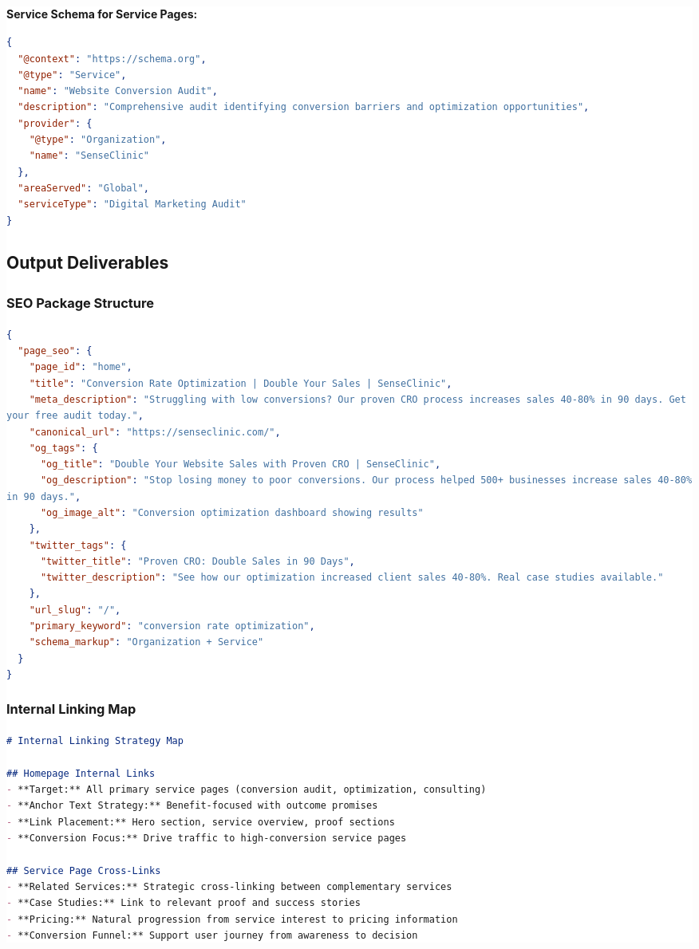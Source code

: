 **Service Schema for Service Pages:**
```json
{
  "@context": "https://schema.org",
  "@type": "Service",
  "name": "Website Conversion Audit",
  "description": "Comprehensive audit identifying conversion barriers and optimization opportunities",
  "provider": {
    "@type": "Organization",
    "name": "SenseClinic"
  },
  "areaServed": "Global",
  "serviceType": "Digital Marketing Audit"
}
```

## Output Deliverables

### SEO Package Structure

```json
{
  "page_seo": {
    "page_id": "home",
    "title": "Conversion Rate Optimization | Double Your Sales | SenseClinic",
    "meta_description": "Struggling with low conversions? Our proven CRO process increases sales 40-80% in 90 days. Get your free audit today.",
    "canonical_url": "https://senseclinic.com/",
    "og_tags": {
      "og_title": "Double Your Website Sales with Proven CRO | SenseClinic",
      "og_description": "Stop losing money to poor conversions. Our process helped 500+ businesses increase sales 40-80% in 90 days.",
      "og_image_alt": "Conversion optimization dashboard showing results"
    },
    "twitter_tags": {
      "twitter_title": "Proven CRO: Double Sales in 90 Days",
      "twitter_description": "See how our optimization increased client sales 40-80%. Real case studies available."
    },
    "url_slug": "/",
    "primary_keyword": "conversion rate optimization",
    "schema_markup": "Organization + Service"
  }
}
```

### Internal Linking Map

```markdown
# Internal Linking Strategy Map

## Homepage Internal Links
- **Target:** All primary service pages (conversion audit, optimization, consulting)
- **Anchor Text Strategy:** Benefit-focused with outcome promises
- **Link Placement:** Hero section, service overview, proof sections
- **Conversion Focus:** Drive traffic to high-conversion service pages

## Service Page Cross-Links
- **Related Services:** Strategic cross-linking between complementary services
- **Case Studies:** Link to relevant proof and success stories
- **Pricing:** Natural progression from service interest to pricing information
- **Conversion Funnel:** Support user journey from awareness to decision

```